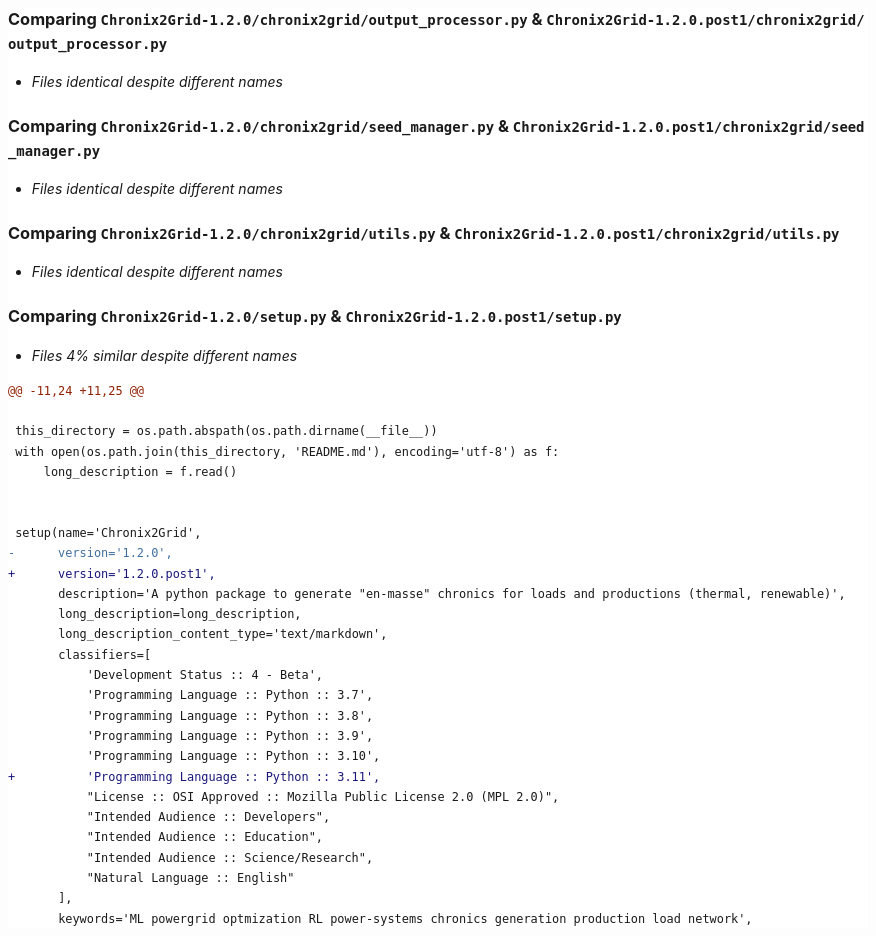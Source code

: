 ### Comparing `Chronix2Grid-1.2.0/chronix2grid/output_processor.py` & `Chronix2Grid-1.2.0.post1/chronix2grid/output_processor.py`

 * *Files identical despite different names*

### Comparing `Chronix2Grid-1.2.0/chronix2grid/seed_manager.py` & `Chronix2Grid-1.2.0.post1/chronix2grid/seed_manager.py`

 * *Files identical despite different names*

### Comparing `Chronix2Grid-1.2.0/chronix2grid/utils.py` & `Chronix2Grid-1.2.0.post1/chronix2grid/utils.py`

 * *Files identical despite different names*

### Comparing `Chronix2Grid-1.2.0/setup.py` & `Chronix2Grid-1.2.0.post1/setup.py`

 * *Files 4% similar despite different names*

```diff
@@ -11,24 +11,25 @@
 
 this_directory = os.path.abspath(os.path.dirname(__file__))
 with open(os.path.join(this_directory, 'README.md'), encoding='utf-8') as f:
     long_description = f.read()
     
     
 setup(name='Chronix2Grid',
-      version='1.2.0',
+      version='1.2.0.post1',
       description='A python package to generate "en-masse" chronics for loads and productions (thermal, renewable)',
       long_description=long_description,
       long_description_content_type='text/markdown',
       classifiers=[
           'Development Status :: 4 - Beta',
           'Programming Language :: Python :: 3.7',
           'Programming Language :: Python :: 3.8',
           'Programming Language :: Python :: 3.9',
           'Programming Language :: Python :: 3.10',
+          'Programming Language :: Python :: 3.11',
           "License :: OSI Approved :: Mozilla Public License 2.0 (MPL 2.0)",
           "Intended Audience :: Developers",
           "Intended Audience :: Education",
           "Intended Audience :: Science/Research",
           "Natural Language :: English"
       ],
       keywords='ML powergrid optmization RL power-systems chronics generation production load network',
```

